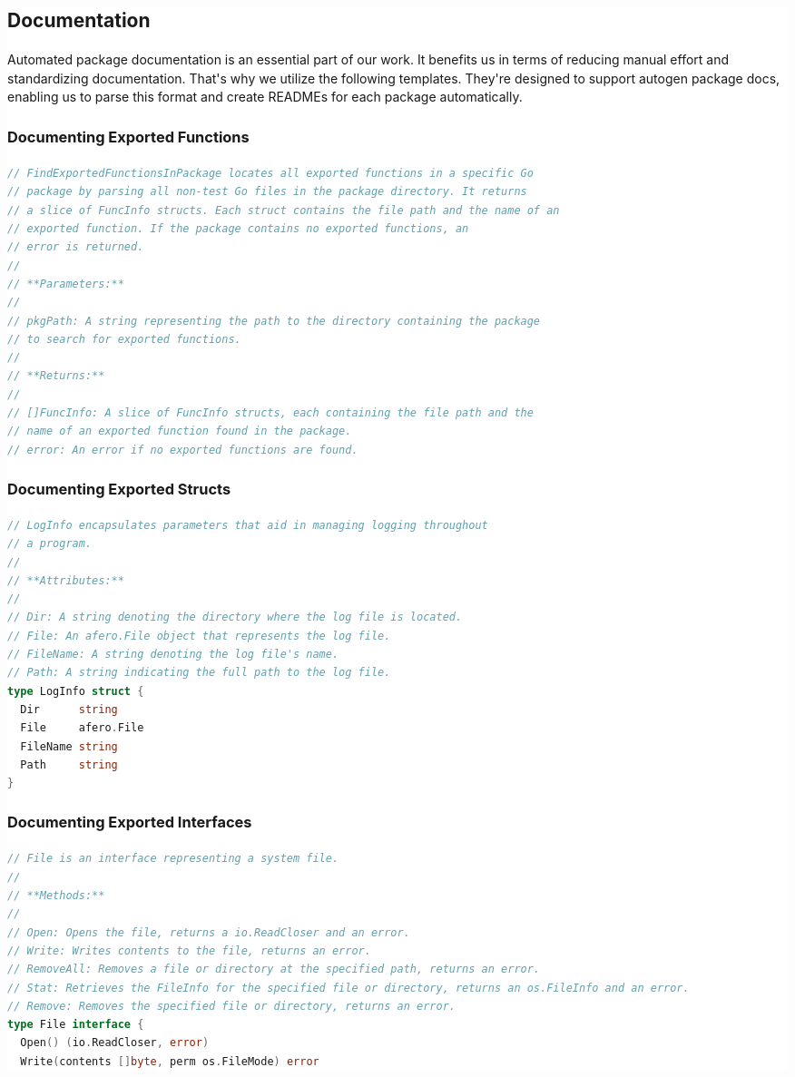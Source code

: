 
## Documentation

Automated package documentation is an essential part of our work. It benefits us in 
terms of reducing manual effort and standardizing documentation. That's why we utilize 
the following templates. They're designed to support autogen package docs, enabling 
us to parse this format and create READMEs for each package automatically.

### Documenting Exported Functions

```go
// FindExportedFunctionsInPackage locates all exported functions in a specific Go
// package by parsing all non-test Go files in the package directory. It returns
// a slice of FuncInfo structs. Each struct contains the file path and the name of an
// exported function. If the package contains no exported functions, an
// error is returned.
//
// **Parameters:**
//
// pkgPath: A string representing the path to the directory containing the package
// to search for exported functions.
//
// **Returns:**
//
// []FuncInfo: A slice of FuncInfo structs, each containing the file path and the
// name of an exported function found in the package.
// error: An error if no exported functions are found.
```

### Documenting Exported Structs

```go
// LogInfo encapsulates parameters that aid in managing logging throughout
// a program.
//
// **Attributes:**
//
// Dir: A string denoting the directory where the log file is located.
// File: An afero.File object that represents the log file.
// FileName: A string denoting the log file's name.
// Path: A string indicating the full path to the log file.
type LogInfo struct {
  Dir      string
  File     afero.File
  FileName string
  Path     string
}
```

### Documenting Exported Interfaces

```go
// File is an interface representing a system file.
//
// **Methods:**
//
// Open: Opens the file, returns a io.ReadCloser and an error.
// Write: Writes contents to the file, returns an error.
// RemoveAll: Removes a file or directory at the specified path, returns an error.
// Stat: Retrieves the FileInfo for the specified file or directory, returns an os.FileInfo and an error.
// Remove: Removes the specified file or directory, returns an error.
type File interface {
  Open() (io.ReadCloser, error)
  Write(contents []byte, perm os.FileMode) error
```